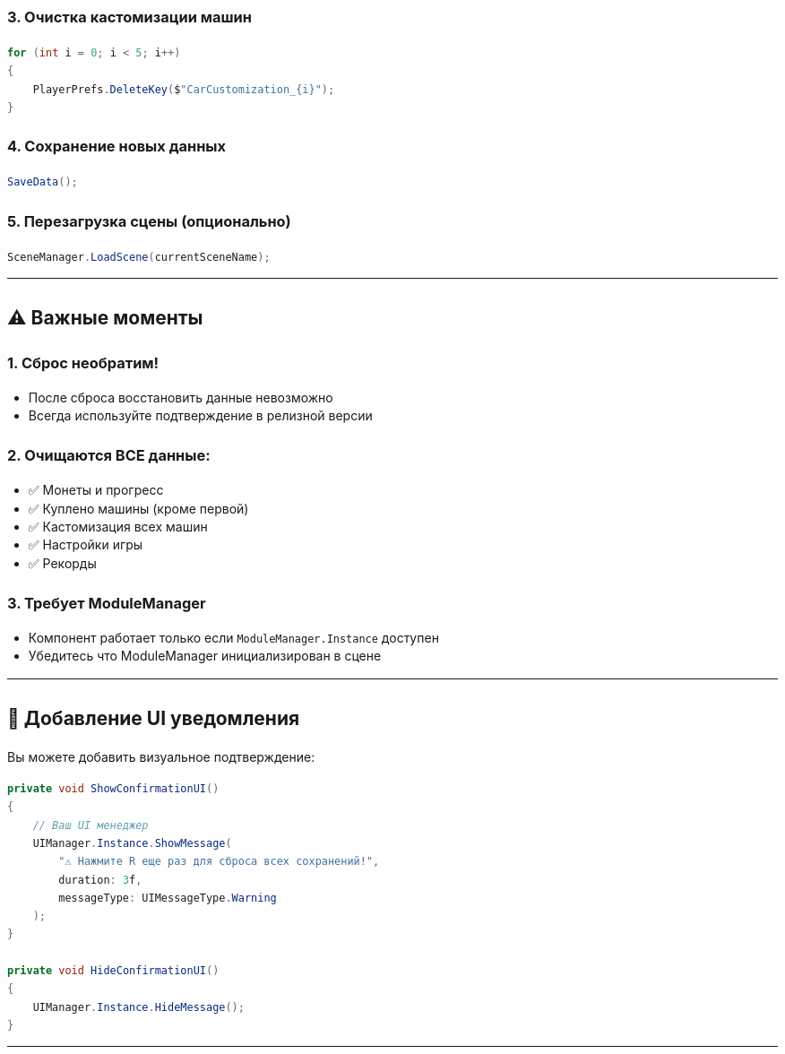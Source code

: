 ### 3. Очистка кастомизации машин
```csharp
for (int i = 0; i < 5; i++)
{
    PlayerPrefs.DeleteKey($"CarCustomization_{i}");
}
```

### 4. Сохранение новых данных
```csharp
SaveData();
```

### 5. Перезагрузка сцены (опционально)
```csharp
SceneManager.LoadScene(currentSceneName);
```

---

## ⚠️ Важные моменты

### 1. Сброс необратим!
- После сброса восстановить данные невозможно
- Всегда используйте подтверждение в релизной версии

### 2. Очищаются ВСЕ данные:
- ✅ Монеты и прогресс
- ✅ Куплено машины (кроме первой)
- ✅ Кастомизация всех машин
- ✅ Настройки игры
- ✅ Рекорды

### 3. Требует ModuleManager
- Компонент работает только если `ModuleManager.Instance` доступен
- Убедитесь что ModuleManager инициализирован в сцене

---

## 🎨 Добавление UI уведомления

Вы можете добавить визуальное подтверждение:

```csharp
private void ShowConfirmationUI()
{
    // Ваш UI менеджер
    UIManager.Instance.ShowMessage(
        "⚠️ Нажмите R еще раз для сброса всех сохранений!",
        duration: 3f,
        messageType: UIMessageType.Warning
    );
}

private void HideConfirmationUI()
{
    UIManager.Instance.HideMessage();
}
```

---